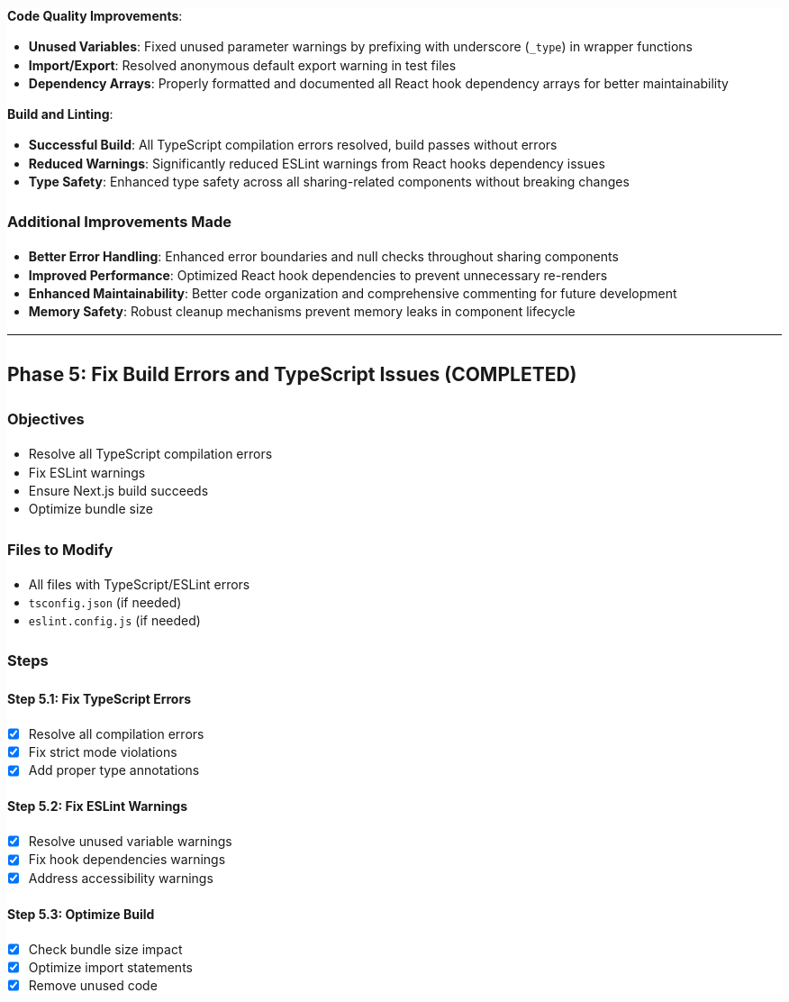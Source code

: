 **Code Quality Improvements**:
- **Unused Variables**: Fixed unused parameter warnings by prefixing with underscore (`_type`) in wrapper functions
- **Import/Export**: Resolved anonymous default export warning in test files
- **Dependency Arrays**: Properly formatted and documented all React hook dependency arrays for better maintainability

**Build and Linting**:
- **Successful Build**: All TypeScript compilation errors resolved, build passes without errors
- **Reduced Warnings**: Significantly reduced ESLint warnings from React hooks dependency issues
- **Type Safety**: Enhanced type safety across all sharing-related components without breaking changes

### Additional Improvements Made
- **Better Error Handling**: Enhanced error boundaries and null checks throughout sharing components
- **Improved Performance**: Optimized React hook dependencies to prevent unnecessary re-renders
- **Enhanced Maintainability**: Better code organization and comprehensive commenting for future development
- **Memory Safety**: Robust cleanup mechanisms prevent memory leaks in component lifecycle

---

## Phase 5: Fix Build Errors and TypeScript Issues (COMPLETED)

### Objectives
- Resolve all TypeScript compilation errors
- Fix ESLint warnings
- Ensure Next.js build succeeds
- Optimize bundle size

### Files to Modify
- All files with TypeScript/ESLint errors
- `tsconfig.json` (if needed)
- `eslint.config.js` (if needed)

### Steps

#### Step 5.1: Fix TypeScript Errors
- [x] Resolve all compilation errors
- [x] Fix strict mode violations
- [x] Add proper type annotations

#### Step 5.2: Fix ESLint Warnings
- [x] Resolve unused variable warnings
- [x] Fix hook dependencies warnings
- [x] Address accessibility warnings

#### Step 5.3: Optimize Build
- [x] Check bundle size impact
- [x] Optimize import statements
- [x] Remove unused code
